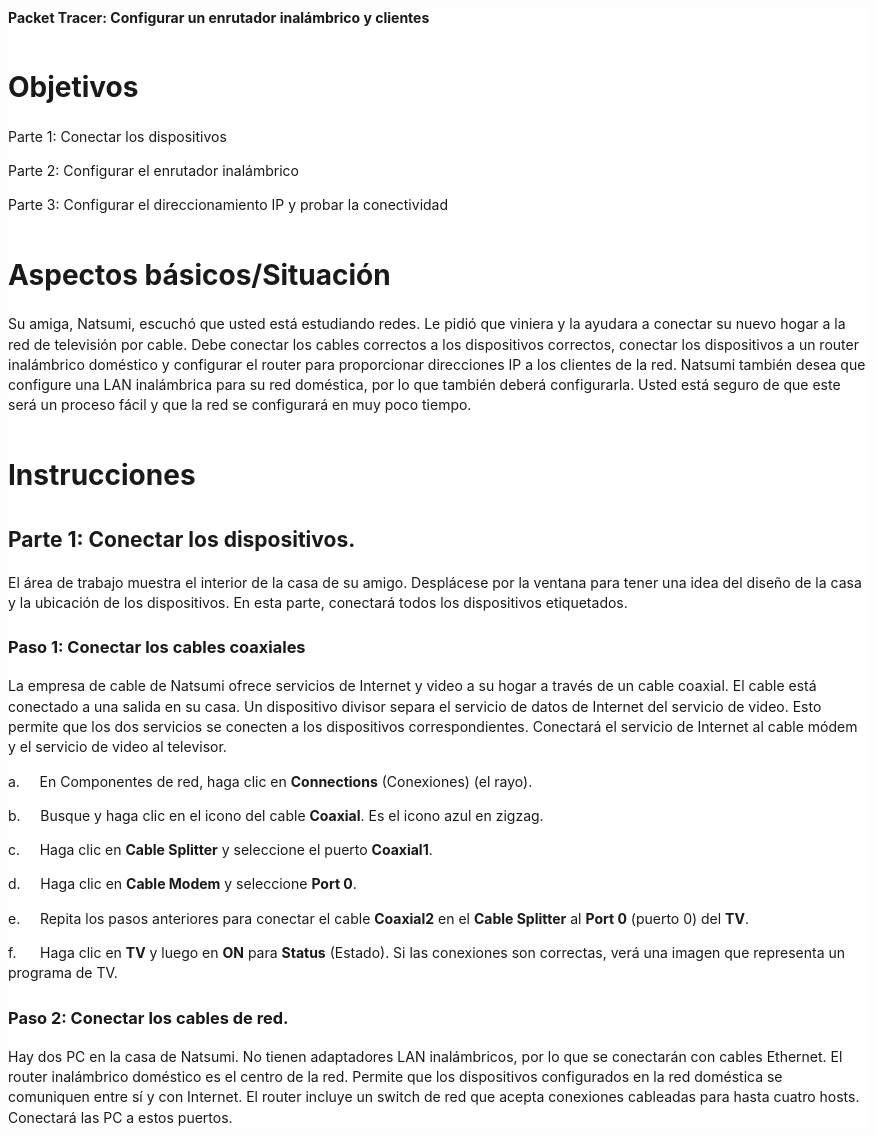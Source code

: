 **Packet Tracer: Configurar un enrutador inalámbrico y clientes**

# Objetivos

Parte 1: Conectar los dispositivos

Parte 2: Configurar el enrutador inalámbrico

Parte 3: Configurar el direccionamiento IP y probar la conectividad

# Aspectos básicos/Situación

Su amiga, Natsumi, escuchó que usted está estudiando redes. Le pidió que viniera y la ayudara a conectar su nuevo hogar a la red de televisión por cable. Debe conectar los cables correctos a los dispositivos correctos, conectar los dispositivos a un router inalámbrico doméstico y configurar el router para proporcionar direcciones IP a los clientes de la red. Natsumi también desea que configure una LAN inalámbrica para su red doméstica, por lo que también deberá configurarla. Usted está seguro de que este será un proceso fácil y que la red se configurará en muy poco tiempo.

# Instrucciones

## Parte 1: Conectar los dispositivos.

El área de trabajo muestra el interior de la casa de su amigo. Desplácese por la ventana para tener una idea del diseño de la casa y la ubicación de los dispositivos. En esta parte, conectará todos los dispositivos etiquetados.

### Paso 1: Conectar los cables coaxiales

La empresa de cable de Natsumi ofrece servicios de Internet y video a su hogar a través de un cable coaxial. El cable está conectado a una salida en su casa. Un dispositivo divisor separa el servicio de datos de Internet del servicio de video. Esto permite que los dos servicios se conecten a los dispositivos correspondientes. Conectará el servicio de Internet al cable módem y el servicio de video al televisor.

a.     En Componentes de red, haga clic en **Connections** (Conexiones) (el rayo).

b.     Busque y haga clic en el icono del cable **Coaxial**. Es el icono azul en zigzag.

c.     Haga clic en **Cable Splitter** y seleccione el puerto **Coaxial1**.

d.     Haga clic en **Cable Modem** y seleccione **Port 0**.

e.     Repita los pasos anteriores para conectar el cable **Coaxial2** en el **Cable Splitter** al **Port 0** (puerto 0) del **TV**.

f.      Haga clic en **TV** y luego en **ON** para **Status** (Estado). Si las conexiones son correctas, verá una imagen que representa un programa de TV.

### Paso 2: Conectar los cables de red.

Hay dos PC en la casa de Natsumi. No tienen adaptadores LAN inalámbricos, por lo que se conectarán con cables Ethernet. El router inalámbrico doméstico es el centro de la red. Permite que los dispositivos configurados en la red doméstica se comuniquen entre sí y con Internet. El router incluye un switch de red que acepta conexiones cableadas para hasta cuatro hosts. Conectará las PC a estos puertos.
